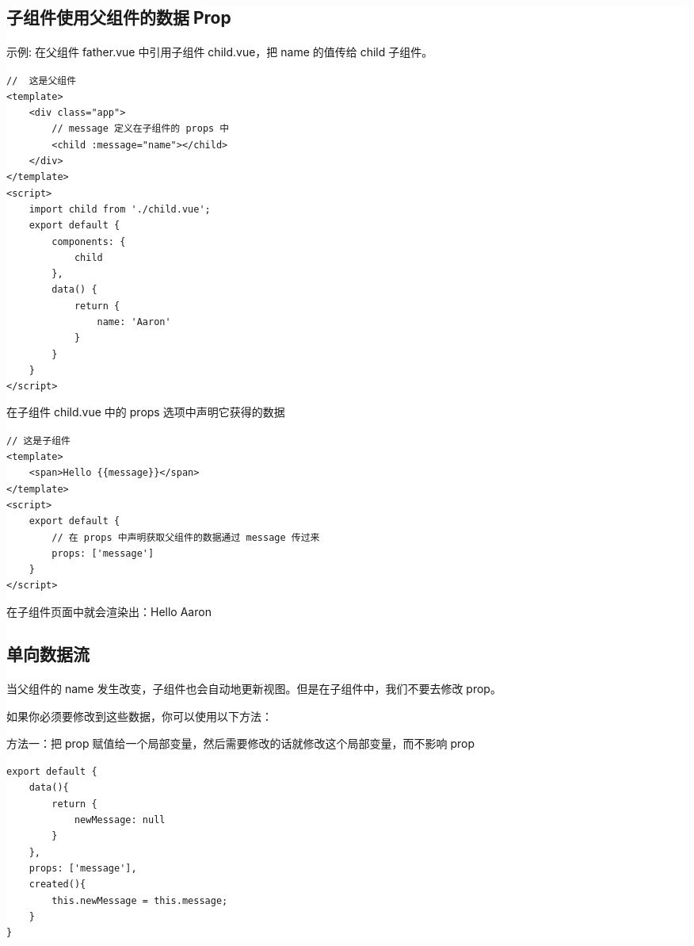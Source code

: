 ## 子组件使用父组件的数据  Prop

示例:
在父组件 father.vue 中引用子组件 child.vue，把 name 的值传给 child 子组件。
```
//  这是父组件
<template>
    <div class="app">
        // message 定义在子组件的 props 中
        <child :message="name"></child>
    </div>
</template>
<script>
    import child from './child.vue';
    export default {
        components: {
            child
        },
        data() {
            return {
                name: 'Aaron'
            }
        }
    }
</script>
```
在子组件 child.vue 中的 props 选项中声明它获得的数据
```
// 这是子组件
<template>
    <span>Hello {{message}}</span>
</template>
<script>
    export default {
        // 在 props 中声明获取父组件的数据通过 message 传过来
        props: ['message']
    }
</script>
```
在子组件页面中就会渲染出：Hello Aaron

## 单向数据流
当父组件的 name 发生改变，子组件也会自动地更新视图。但是在子组件中，我们不要去修改 prop。

如果你必须要修改到这些数据，你可以使用以下方法：

方法一：把 prop 赋值给一个局部变量，然后需要修改的话就修改这个局部变量，而不影响 prop
```
export default {
    data(){
        return {
            newMessage: null
        } 
    },
    props: ['message'],
    created(){
        this.newMessage = this.message;
    }
}
```
